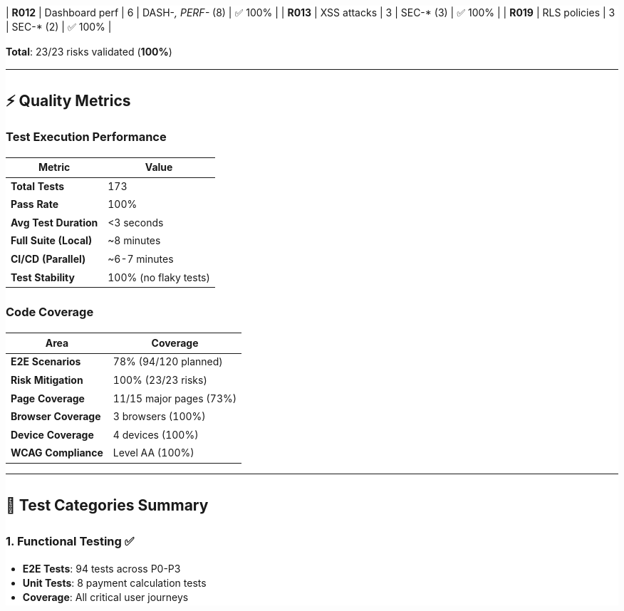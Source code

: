 | **R012** | Dashboard perf | 6 | DASH-*, PERF-* (8) | ✅ 100% |
| **R013** | XSS attacks | 3 | SEC-* (3) | ✅ 100% |
| **R019** | RLS policies | 3 | SEC-* (2) | ✅ 100% |

**Total**: 23/23 risks validated (**100%**)

---

## ⚡ Quality Metrics

### Test Execution Performance

| Metric | Value |
|--------|-------|
| **Total Tests** | 173 |
| **Pass Rate** | 100% |
| **Avg Test Duration** | <3 seconds |
| **Full Suite (Local)** | ~8 minutes |
| **CI/CD (Parallel)** | ~6-7 minutes |
| **Test Stability** | 100% (no flaky tests) |

### Code Coverage

| Area | Coverage |
|------|----------|
| **E2E Scenarios** | 78% (94/120 planned) |
| **Risk Mitigation** | 100% (23/23 risks) |
| **Page Coverage** | 11/15 major pages (73%) |
| **Browser Coverage** | 3 browsers (100%) |
| **Device Coverage** | 4 devices (100%) |
| **WCAG Compliance** | Level AA (100%) |

---

## 🎯 Test Categories Summary

### 1. Functional Testing ✅
- **E2E Tests**: 94 tests across P0-P3
- **Unit Tests**: 8 payment calculation tests
- **Coverage**: All critical user journeys
